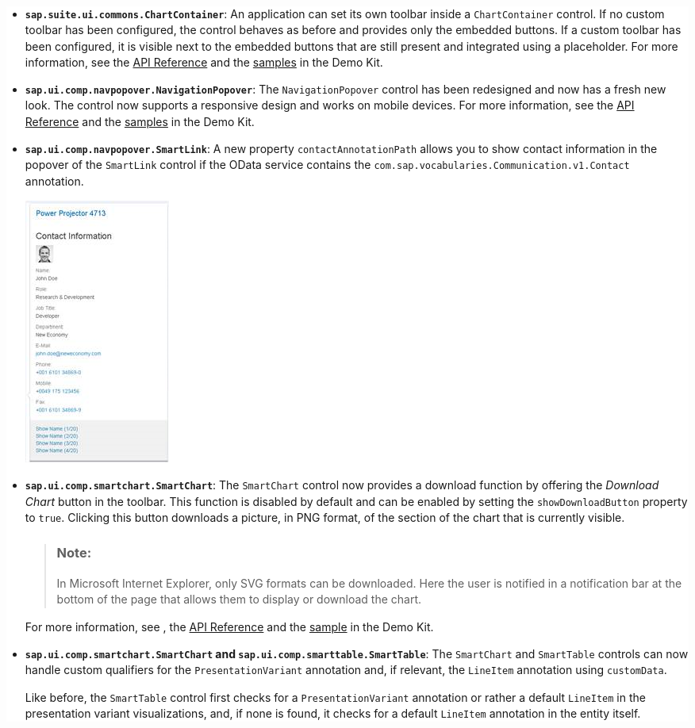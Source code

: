 -   **`sap.suite.ui.commons.ChartContainer`**: An application can set its own toolbar inside a `ChartContainer` control. If no custom toolbar has been configured, the control behaves as before and provides only the embedded buttons. If a custom toolbar has been configured, it is visible next to the embedded buttons that are still present and integrated using a placeholder. For more information, see the [API Reference](https://ui5.sap.com/#/api/sap.suite.ui.commons.ChartContainer) and the [samples](https://ui5.sap.com/#/entity/sap.ui.comp.navpopover.SmartLink) in the Demo Kit.

-   **`sap.ui.comp.navpopover.NavigationPopover`**: The `NavigationPopover` control has been redesigned and now has a fresh new look. The control now supports a responsive design and works on mobile devices. For more information, see the [API Reference](https://ui5.sap.com/#/api/sap.ui.comp.navpopover.SmartLink) and the [samples](https://ui5.sap.com/#/entity/sap.ui.comp.navpopover.SmartLink) in the Demo Kit.

-   **`sap.ui.comp.navpopover.SmartLink`**: A new property `contactAnnotationPath` allows you to show contact information in the popover of the `SmartLink` control if the OData service contains the `com.sap.vocabularies.Communication.v1.Contact` annotation.

    ![](images/Whats_New_140_SmartAddress_18d691c.png)

-   **`sap.ui.comp.smartchart.SmartChart`**: The `SmartChart` control now provides a download function by offering the *Download Chart* button in the toolbar. This function is disabled by default and can be enabled by setting the `showDownloadButton` property to `true`. Clicking this button downloads a picture, in PNG format, of the section of the chart that is currently visible.

    > ### Note:  
    > In Microsoft Internet Explorer, only SVG formats can be downloaded. Here the user is notified in a notification bar at the bottom of the page that allows them to display or download the chart.

     For more information, see , the [API Reference](https://ui5.sap.com/#/api/sap.ui.comp.smartchart.SmartChart) and the [sample](https://ui5.sap.com/#/sample/sap.ui.comp.sample.personalization.example9/preview) in the Demo Kit. 

-   **`sap.ui.comp.smartchart.SmartChart` and `sap.ui.comp.smarttable.SmartTable`**: The `SmartChart` and `SmartTable` controls can now handle custom qualifiers for the `PresentationVariant` annotation and, if relevant, the `LineItem` annotation using `customData`.

    Like before, the `SmartTable` control first checks for a `PresentationVariant` annotation or rather a default `LineItem` in the presentation variant visualizations, and, if none is found, it checks for a default `LineItem` annotation in the entity itself.
